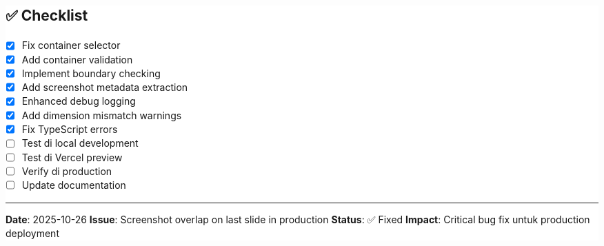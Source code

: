 ## ✅ Checklist

-   [x] Fix container selector
-   [x] Add container validation
-   [x] Implement boundary checking
-   [x] Add screenshot metadata extraction
-   [x] Enhanced debug logging
-   [x] Add dimension mismatch warnings
-   [x] Fix TypeScript errors
-   [ ] Test di local development
-   [ ] Test di Vercel preview
-   [ ] Verify di production
-   [ ] Update documentation

---

**Date**: 2025-10-26
**Issue**: Screenshot overlap on last slide in production
**Status**: ✅ Fixed
**Impact**: Critical bug fix untuk production deployment
